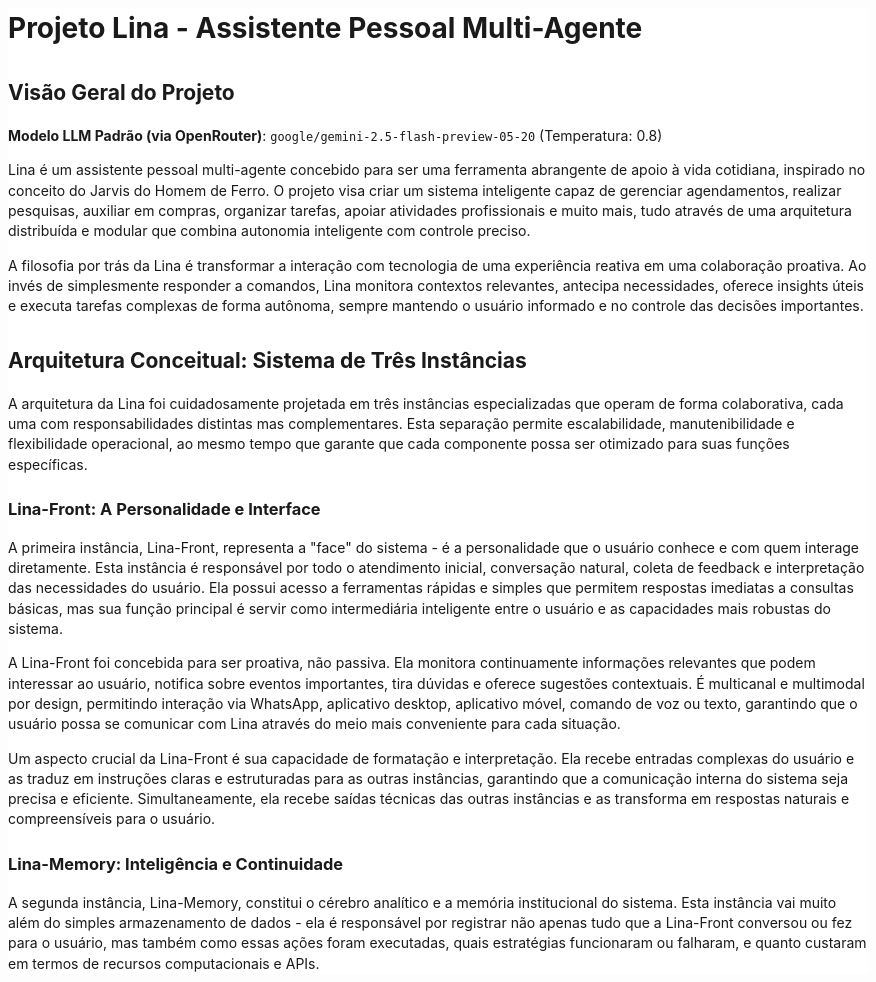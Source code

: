 # Projeto Lina - Assistente Pessoal Multi-Agente

## Visão Geral do Projeto

**Modelo LLM Padrão (via OpenRouter)**: `google/gemini-2.5-flash-preview-05-20` (Temperatura: 0.8)

Lina é um assistente pessoal multi-agente concebido para ser uma ferramenta abrangente de apoio à vida cotidiana, inspirado no conceito do Jarvis do Homem de Ferro. O projeto visa criar um sistema inteligente capaz de gerenciar agendamentos, realizar pesquisas, auxiliar em compras, organizar tarefas, apoiar atividades profissionais e muito mais, tudo através de uma arquitetura distribuída e modular que combina autonomia inteligente com controle preciso.

A filosofia por trás da Lina é transformar a interação com tecnologia de uma experiência reativa em uma colaboração proativa. Ao invés de simplesmente responder a comandos, Lina monitora contextos relevantes, antecipa necessidades, oferece insights úteis e executa tarefas complexas de forma autônoma, sempre mantendo o usuário informado e no controle das decisões importantes.

## Arquitetura Conceitual: Sistema de Três Instâncias

A arquitetura da Lina foi cuidadosamente projetada em três instâncias especializadas que operam de forma colaborativa, cada uma com responsabilidades distintas mas complementares. Esta separação permite escalabilidade, manutenibilidade e flexibilidade operacional, ao mesmo tempo que garante que cada componente possa ser otimizado para suas funções específicas.

### Lina-Front: A Personalidade e Interface

A primeira instância, Lina-Front, representa a "face" do sistema - é a personalidade que o usuário conhece e com quem interage diretamente. Esta instância é responsável por todo o atendimento inicial, conversação natural, coleta de feedback e interpretação das necessidades do usuário. Ela possui acesso a ferramentas rápidas e simples que permitem respostas imediatas a consultas básicas, mas sua função principal é servir como intermediária inteligente entre o usuário e as capacidades mais robustas do sistema.

A Lina-Front foi concebida para ser proativa, não passiva. Ela monitora continuamente informações relevantes que podem interessar ao usuário, notifica sobre eventos importantes, tira dúvidas e oferece sugestões contextuais. É multicanal e multimodal por design, permitindo interação via WhatsApp, aplicativo desktop, aplicativo móvel, comando de voz ou texto, garantindo que o usuário possa se comunicar com Lina através do meio mais conveniente para cada situação.

Um aspecto crucial da Lina-Front é sua capacidade de formatação e interpretação. Ela recebe entradas complexas do usuário e as traduz em instruções claras e estruturadas para as outras instâncias, garantindo que a comunicação interna do sistema seja precisa e eficiente. Simultaneamente, ela recebe saídas técnicas das outras instâncias e as transforma em respostas naturais e compreensíveis para o usuário.

### Lina-Memory: Inteligência e Continuidade

A segunda instância, Lina-Memory, constitui o cérebro analítico e a memória institucional do sistema. Esta instância vai muito além do simples armazenamento de dados - ela é responsável por registrar não apenas tudo que a Lina-Front conversou ou fez para o usuário, mas também como essas ações foram executadas, quais estratégias funcionaram ou falharam, e quanto custaram em termos de recursos computacionais e APIs.
